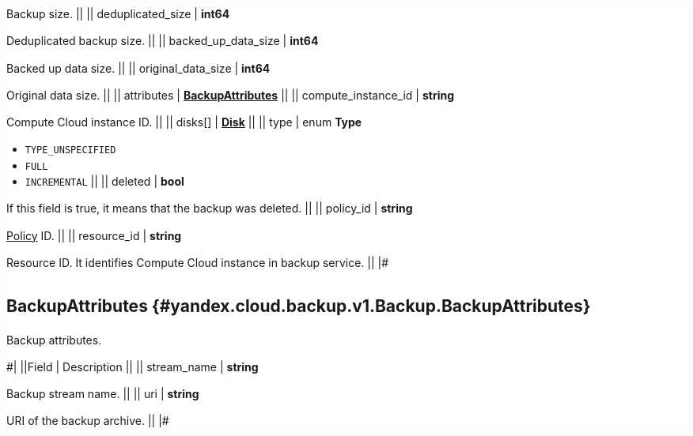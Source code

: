 Backup size. ||
|| deduplicated_size | **int64**

Deduplicated backup size. ||
|| backed_up_data_size | **int64**

Backed up data size. ||
|| original_data_size | **int64**

Original data size. ||
|| attributes | **[BackupAttributes](#yandex.cloud.backup.v1.Backup.BackupAttributes)** ||
|| compute_instance_id | **string**

Compute Cloud instance ID. ||
|| disks[] | **[Disk](#yandex.cloud.backup.v1.Disk)** ||
|| type | enum **Type**

- `TYPE_UNSPECIFIED`
- `FULL`
- `INCREMENTAL` ||
|| deleted | **bool**

If this field is true, it means that the backup was deleted. ||
|| policy_id | **string**

[Policy](/docs/backup/concepts/policy) ID. ||
|| resource_id | **string**

Resource ID. It identifies Compute Cloud instance in backup service. ||
|#

## BackupAttributes {#yandex.cloud.backup.v1.Backup.BackupAttributes}

Backup attributes.

#|
||Field | Description ||
|| stream_name | **string**

Backup stream name. ||
|| uri | **string**

URI of the backup archive. ||
|#
